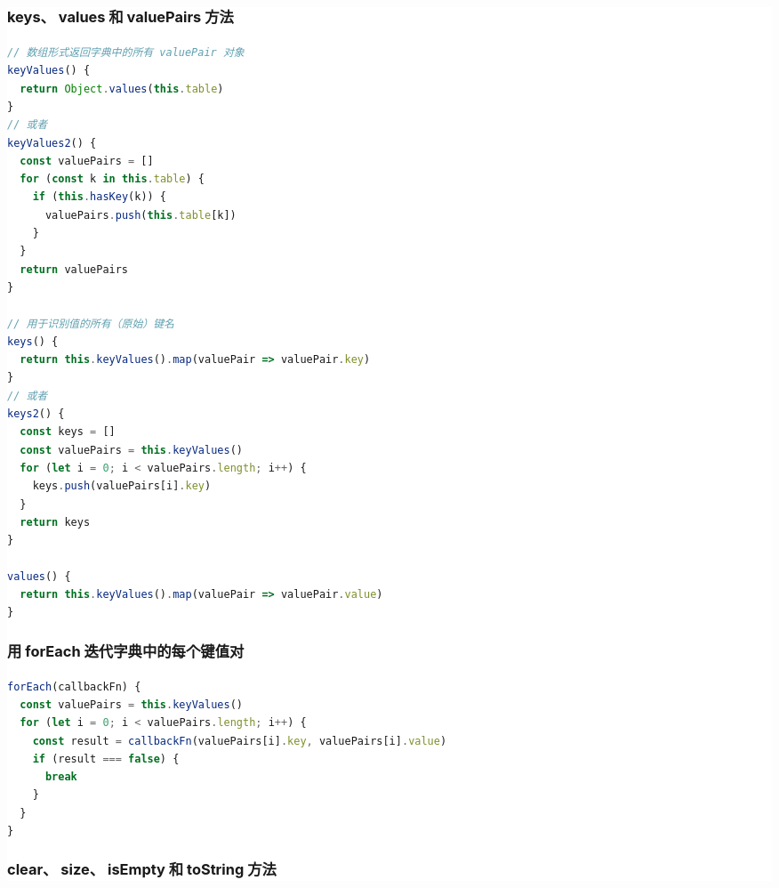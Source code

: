 ### keys、 values 和 valuePairs 方法

```js
// 数组形式返回字典中的所有 valuePair 对象
keyValues() {
  return Object.values(this.table)
}
// 或者
keyValues2() {
  const valuePairs = []
  for (const k in this.table) {
    if (this.hasKey(k)) {
      valuePairs.push(this.table[k])
    }
  }
  return valuePairs
}

// 用于识别值的所有（原始）键名
keys() {
  return this.keyValues().map(valuePair => valuePair.key)
}
// 或者
keys2() {
  const keys = []
  const valuePairs = this.keyValues()
  for (let i = 0; i < valuePairs.length; i++) {
    keys.push(valuePairs[i].key)
  }
  return keys
}

values() {
  return this.keyValues().map(valuePair => valuePair.value)
}
```

### 用 forEach 迭代字典中的每个键值对

```js
forEach(callbackFn) {
  const valuePairs = this.keyValues()
  for (let i = 0; i < valuePairs.length; i++) {
    const result = callbackFn(valuePairs[i].key, valuePairs[i].value)
    if (result === false) {
      break
    }
  }
}
```

### clear、 size、 isEmpty 和 toString 方法
